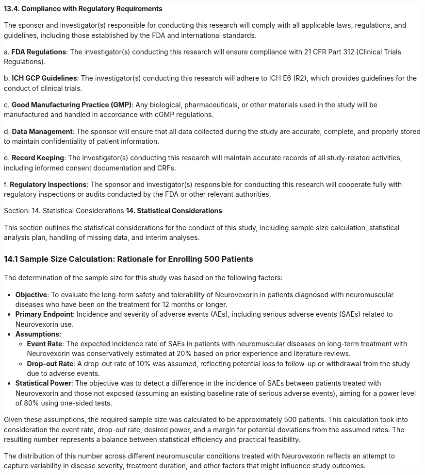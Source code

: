 **13.4. Compliance with Regulatory Requirements**

The sponsor and investigator(s) responsible for conducting this research will comply with all applicable laws, regulations, and guidelines, including those established by the FDA and international standards.

a. **FDA Regulations**: The investigator(s) conducting this research will ensure compliance with 21 CFR Part 312 (Clinical Trials Regulations).

b. **ICH GCP Guidelines**: The investigator(s) conducting this research will adhere to ICH E6 (R2), which provides guidelines for the conduct of clinical trials.

c. **Good Manufacturing Practice (GMP)**: Any biological, pharmaceuticals, or other materials used in the study will be manufactured and handled in accordance with cGMP regulations.

d. **Data Management**: The sponsor will ensure that all data collected during the study are accurate, complete, and properly stored to maintain confidentiality of patient information.

e. **Record Keeping**: The investigator(s) conducting this research will maintain accurate records of all study-related activities, including informed consent documentation and CRFs.

f. **Regulatory Inspections**: The sponsor and investigator(s) responsible for conducting this research will cooperate fully with regulatory inspections or audits conducted by the FDA or other relevant authorities.


Section: 14. Statistical Considerations
**14. Statistical Considerations**

This section outlines the statistical considerations for the conduct of this study, including sample size calculation, statistical analysis plan, handling of missing data, and interim analyses.

### 14.1 Sample Size Calculation: Rationale for Enrolling 500 Patients

The determination of the sample size for this study was based on the following factors:

- **Objective**: To evaluate the long-term safety and tolerability of Neurovexorin in patients diagnosed with neuromuscular diseases who have been on the treatment for 12 months or longer.
- **Primary Endpoint**: Incidence and severity of adverse events (AEs), including serious adverse events (SAEs) related to Neurovexorin use.
- **Assumptions**:
    - **Event Rate**: The expected incidence rate of SAEs in patients with neuromuscular diseases on long-term treatment with Neurovexorin was conservatively estimated at 20% based on prior experience and literature reviews.
    - **Drop-out Rate**: A drop-out rate of 10% was assumed, reflecting potential loss to follow-up or withdrawal from the study due to adverse events.
- **Statistical Power**: The objective was to detect a difference in the incidence of SAEs between patients treated with Neurovexorin and those not exposed (assuming an existing baseline rate of serious adverse events), aiming for a power level of 80% using one-sided tests.

Given these assumptions, the required sample size was calculated to be approximately 500 patients. This calculation took into consideration the event rate, drop-out rate, desired power, and a margin for potential deviations from the assumed rates. The resulting number represents a balance between statistical efficiency and practical feasibility.

The distribution of this number across different neuromuscular conditions treated with Neurovexorin reflects an attempt to capture variability in disease severity, treatment duration, and other factors that might influence study outcomes.
